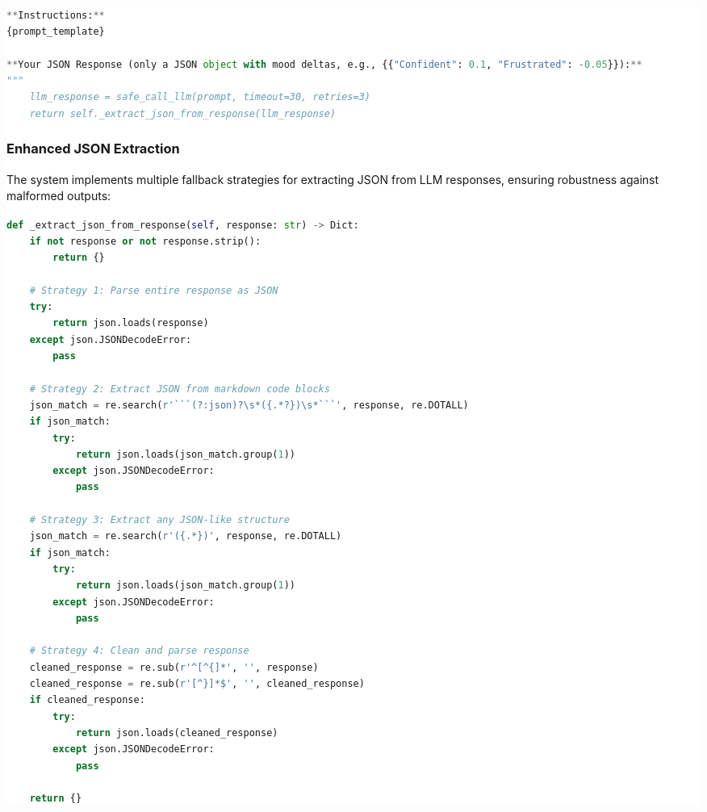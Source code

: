 ```python
**Instructions:**
{prompt_template}

**Your JSON Response (only a JSON object with mood deltas, e.g., {{"Confident": 0.1, "Frustrated": -0.05}}):**
"""
    llm_response = safe_call_llm(prompt, timeout=30, retries=3)
    return self._extract_json_from_response(llm_response)
```

### Enhanced JSON Extraction
The system implements multiple fallback strategies for extracting JSON from LLM responses, ensuring robustness against malformed outputs:

```python
def _extract_json_from_response(self, response: str) -> Dict:
    if not response or not response.strip():
        return {}
        
    # Strategy 1: Parse entire response as JSON
    try:
        return json.loads(response)
    except json.JSONDecodeError:
        pass
        
    # Strategy 2: Extract JSON from markdown code blocks
    json_match = re.search(r'```(?:json)?\s*({.*?})\s*```', response, re.DOTALL)
    if json_match:
        try:
            return json.loads(json_match.group(1))
        except json.JSONDecodeError:
            pass
            
    # Strategy 3: Extract any JSON-like structure
    json_match = re.search(r'({.*})', response, re.DOTALL)
    if json_match:
        try:
            return json.loads(json_match.group(1))
        except json.JSONDecodeError:
            pass
            
    # Strategy 4: Clean and parse response
    cleaned_response = re.sub(r'^[^{]*', '', response)
    cleaned_response = re.sub(r'[^}]*$', '', cleaned_response)
    if cleaned_response:
        try:
            return json.loads(cleaned_response)
        except json.JSONDecodeError:
            pass
            
    return {}
```
